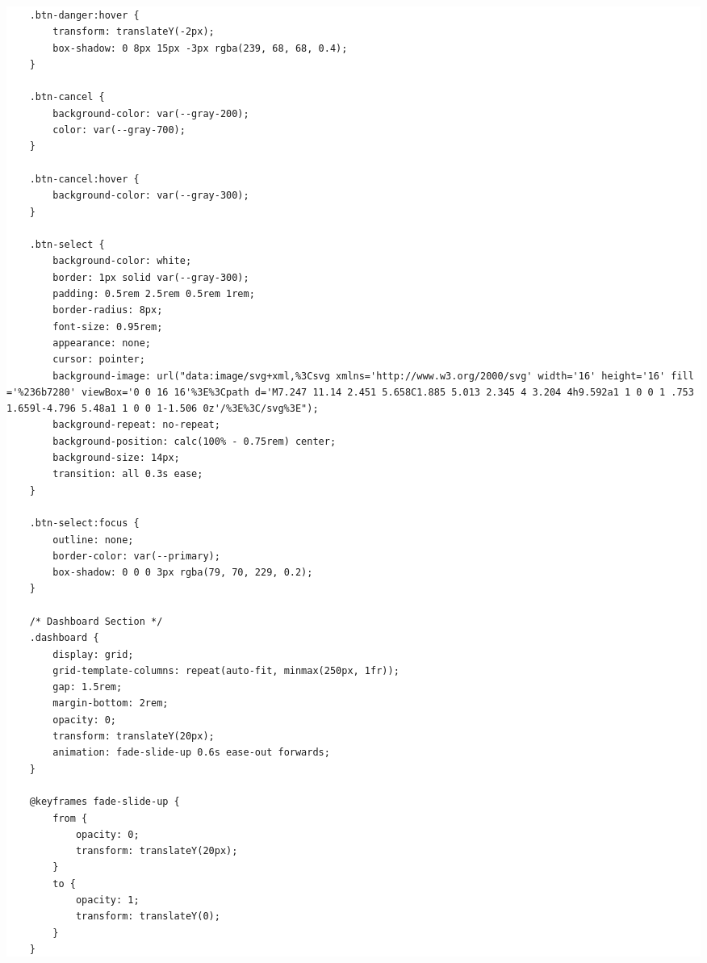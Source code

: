         .btn-danger:hover {
            transform: translateY(-2px);
            box-shadow: 0 8px 15px -3px rgba(239, 68, 68, 0.4);
        }

        .btn-cancel {
            background-color: var(--gray-200);
            color: var(--gray-700);
        }

        .btn-cancel:hover {
            background-color: var(--gray-300);
        }

        .btn-select {
            background-color: white;
            border: 1px solid var(--gray-300);
            padding: 0.5rem 2.5rem 0.5rem 1rem;
            border-radius: 8px;
            font-size: 0.95rem;
            appearance: none;
            cursor: pointer;
            background-image: url("data:image/svg+xml,%3Csvg xmlns='http://www.w3.org/2000/svg' width='16' height='16' fill='%236b7280' viewBox='0 0 16 16'%3E%3Cpath d='M7.247 11.14 2.451 5.658C1.885 5.013 2.345 4 3.204 4h9.592a1 1 0 0 1 .753 1.659l-4.796 5.48a1 1 0 0 1-1.506 0z'/%3E%3C/svg%3E");
            background-repeat: no-repeat;
            background-position: calc(100% - 0.75rem) center;
            background-size: 14px;
            transition: all 0.3s ease;
        }

        .btn-select:focus {
            outline: none;
            border-color: var(--primary);
            box-shadow: 0 0 0 3px rgba(79, 70, 229, 0.2);
        }

        /* Dashboard Section */
        .dashboard {
            display: grid;
            grid-template-columns: repeat(auto-fit, minmax(250px, 1fr));
            gap: 1.5rem;
            margin-bottom: 2rem;
            opacity: 0;
            transform: translateY(20px);
            animation: fade-slide-up 0.6s ease-out forwards;
        }

        @keyframes fade-slide-up {
            from {
                opacity: 0;
                transform: translateY(20px);
            }
            to {
                opacity: 1;
                transform: translateY(0);
            }
        }
